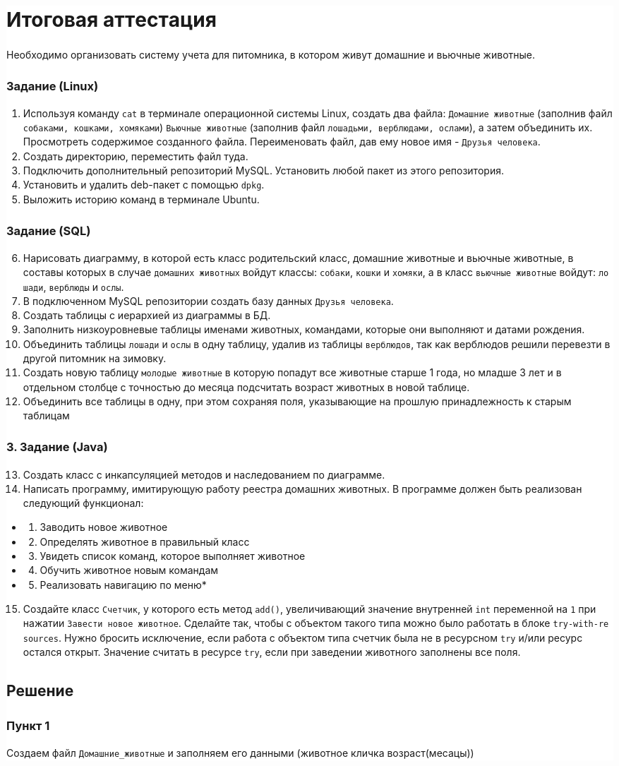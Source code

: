 
# Итоговая aттecтaция

Необходимо организовать систему учета для питомника, в котором живут домашние и вьючные животные.

### Задание (Linux)

1. Используя команду ``cat`` в терминале операционной системы Linux, создать два файла:   `Домашние животные` (заполнив файл `собаками, кошками, хомяками`) `Вьючные животные` (заполнив файл `лошадьми, верблюдами, ослами`), а затем объединить их. Просмотреть содержимое созданного файла. Переименовать файл, дав ему новое имя - `Друзья человека`.
2. Создать директорию, переместить файл туда.
3. Подключить дополнительный репозиторий MySQL. Установить любой пакет из этого репозитория.
4. Установить и удалить deb-пакет с помощью ``dpkg``.
5. Выложить историю команд в терминале Ubuntu.  

### Задание (SQL)
6. Нарисовать диаграмму, в которой есть класс родительский класс, домашние животные и вьючные животные, в составы которых в случае `домашних животных` войдут классы: `собаки`, `кошки` и `хомяки`, а в класс `вьючные животные` войдут: `лошади`, `верблюды` и `ослы`. 
7. В подключенном MySQL репозитории создать базу данных `Друзья человека`.
8. Создать таблицы с иерархией из диаграммы в БД.
9. Заполнить низкоуровневые таблицы именами животных, командами, которые они выполняют и датами рождения.
10. Объединить таблицы `лошади` и `ослы` в одну таблицу, удалив из таблицы `верблюдов`, так как верблюдов решили перевезти в другой питомник на зимовку.  
11. Создать новую таблицу `молодые животные` в которую попадут все животные старше 1 года, но младше 3 лет и в отдельном столбце с точностью до месяца подсчитать возраст животных в новой таблице.
12. Объединить все таблицы в одну, при этом сохраняя поля, указывающие на прошлую принадлежность к старым таблицам  

### 3. Задание (Java)
13. Создать класс с инкапсуляцией методов и наследованием по диаграмме.
14. Написать программу, имитирующую работу реестра домашних животных. В программе должен быть реализован следующий функционал:  
- 1. Заводить новое животное  
- 2. Определять животное в правильный класс
- 3. Увидеть список команд, которое выполняет животное
- 4. Обучить животное новым командам
- 5. Реализовать навигацию по меню*  

15. Создайте класс `Счетчик`, у которого есть метод ``add()``, увеличивающий значение внутренней ``int`` переменной на `1` при нажатии `Завести новое животное`. Сделайте так, чтобы с объектом такого типа можно было работать в блоке ``try-with-resources``. Нужно бросить исключение, если работа с объектом типа счетчик была не в ресурсном ``try`` и/или ресурс остался открыт. Значение считать в ресурсе ``try``, если при заведении животного заполнены все поля.  


## Решение

### Пункт 1
Создаем файл `Домашние_животные` и заполняем его данными (животное кличка возраст(месацы))
